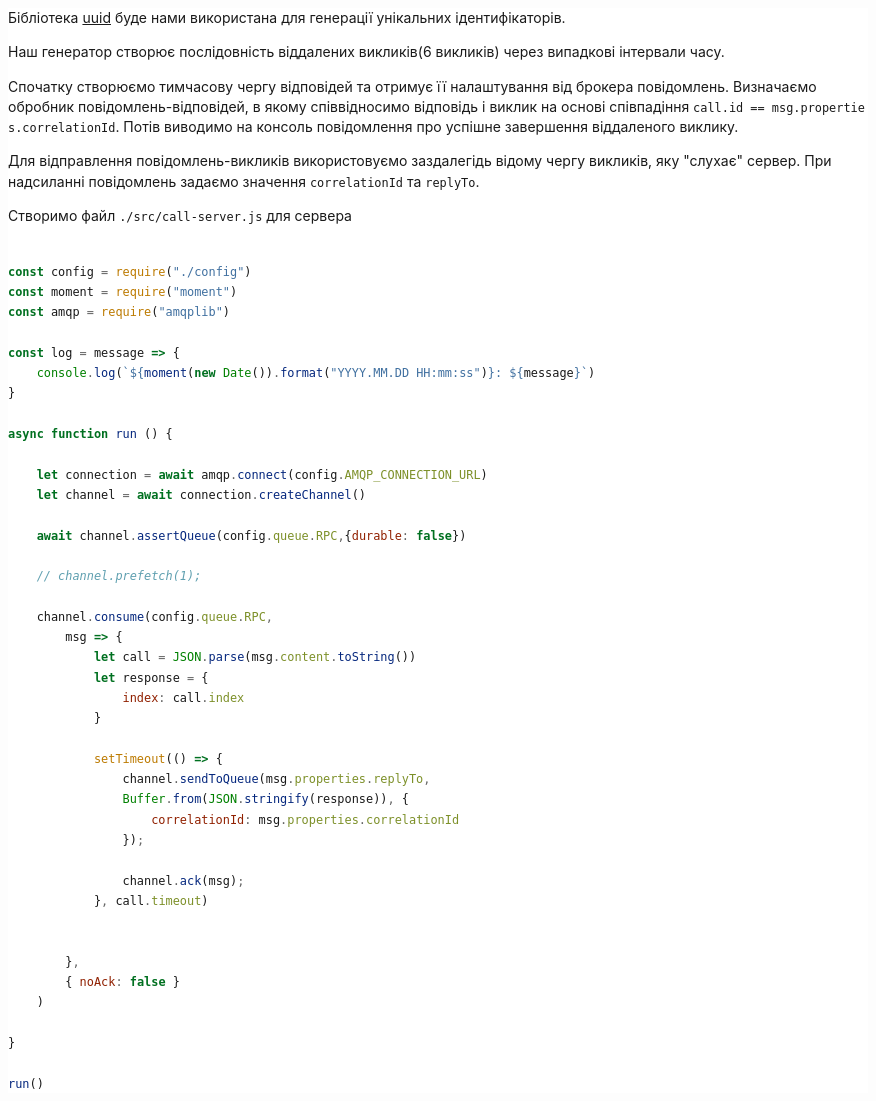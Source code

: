Бібліотека [uuid](https://www.npmjs.com/package/uuid) буде нами використана для генерації унікальних ідентифікаторів.

Наш генератор створює послідовність віддалених викликів(6 викликів) через випадкові інтервали часу.

Спочатку створюємо тимчасову чергу відповідей та отримує її налаштування від брокера повідомлень. Визначаємо обробник повідомлень-відповідей, в якому співвідносимо відповідь і виклик на основі співпадіння ```call.id == msg.properties.correlationId```. Потів виводимо на консоль повідомлення про успішне завершення віддаленого виклику.

Для відправлення повідомлень-викликів використовуємо заздалегідь відому чергу викликів, яку "слухає" сервер. При надсиланні повідомлень задаємо значення  ```correlationId``` та ```replyTo```.


Створимо файл ```./src/call-server.js``` для сервера

```js

const config = require("./config")
const moment = require("moment")
const amqp = require("amqplib")

const log = message => {
    console.log(`${moment(new Date()).format("YYYY.MM.DD HH:mm:ss")}: ${message}`)
}

async function run () {
    
    let connection = await amqp.connect(config.AMQP_CONNECTION_URL)
    let channel = await connection.createChannel()
    
    await channel.assertQueue(config.queue.RPC,{durable: false})

    // channel.prefetch(1);
    
    channel.consume(config.queue.RPC, 
        msg => {
            let call = JSON.parse(msg.content.toString())
            let response = {
                index: call.index
            }

            setTimeout(() => {
                channel.sendToQueue(msg.properties.replyTo,
                Buffer.from(JSON.stringify(response)), {
                    correlationId: msg.properties.correlationId
                });

                channel.ack(msg);    
            }, call.timeout)
            
            
        }, 
        { noAck: false }
    )

}

run()

``` 
